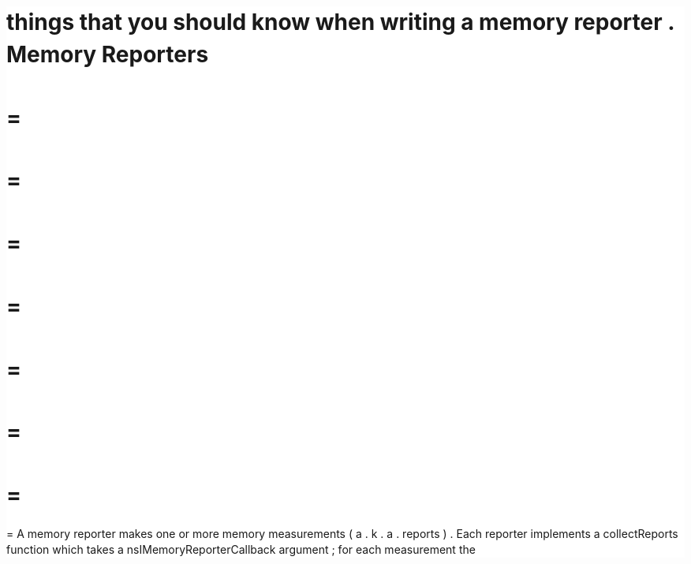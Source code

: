 things
that
you
should
know
when
writing
a
memory
reporter
.
Memory
Reporters
=
=
=
=
=
=
=
=
=
=
=
=
=
=
=
=
A
memory
reporter
makes
one
or
more
memory
measurements
(
a
.
k
.
a
.
reports
)
.
Each
reporter
implements
a
collectReports
function
which
takes
a
nsIMemoryReporterCallback
argument
;
for
each
measurement
the